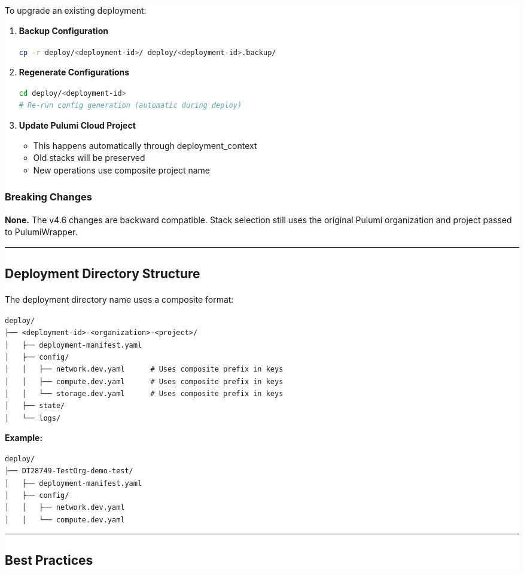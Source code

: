 To upgrade an existing deployment:

1. **Backup Configuration**
   ```bash
   cp -r deploy/<deployment-id>/ deploy/<deployment-id>.backup/
   ```

2. **Regenerate Configurations**
   ```bash
   cd deploy/<deployment-id>
   # Re-run config generation (automatic during deploy)
   ```

3. **Update Pulumi Cloud Project**
   - This happens automatically through deployment_context
   - Old stacks will be preserved
   - New operations use composite project name

### Breaking Changes

**None.** The v4.6 changes are backward compatible. Stack selection still uses the original Pulumi organization and project passed to PulumiWrapper.

---

## Deployment Directory Structure

The deployment directory name uses a composite format:

```
deploy/
├── <deployment-id>-<organization>-<project>/
│   ├── deployment-manifest.yaml
│   ├── config/
│   │   ├── network.dev.yaml      # Uses composite prefix in keys
│   │   ├── compute.dev.yaml      # Uses composite prefix in keys
│   │   └── storage.dev.yaml      # Uses composite prefix in keys
│   ├── state/
│   └── logs/
```

**Example:**
```
deploy/
├── DT28749-TestOrg-demo-test/
│   ├── deployment-manifest.yaml
│   ├── config/
│   │   ├── network.dev.yaml
│   │   └── compute.dev.yaml
```

---

## Best Practices
